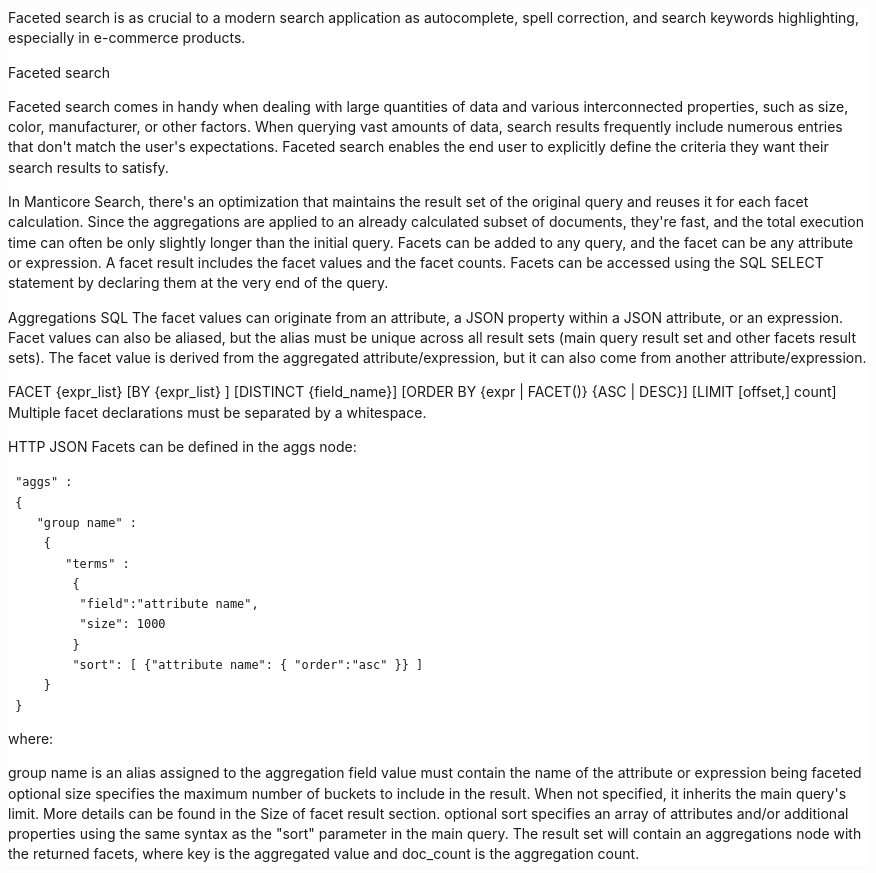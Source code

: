 Faceted search is as crucial to a modern search application as autocomplete, spell correction, and search keywords highlighting, especially in e-commerce products.

Faceted search

Faceted search comes in handy when dealing with large quantities of data and various interconnected properties, such as size, color, manufacturer, or other factors. When querying vast amounts of data, search results frequently include numerous entries that don't match the user's expectations. Faceted search enables the end user to explicitly define the criteria they want their search results to satisfy.

In Manticore Search, there's an optimization that maintains the result set of the original query and reuses it for each facet calculation. Since the aggregations are applied to an already calculated subset of documents, they're fast, and the total execution time can often be only slightly longer than the initial query. Facets can be added to any query, and the facet can be any attribute or expression. A facet result includes the facet values and the facet counts. Facets can be accessed using the SQL SELECT statement by declaring them at the very end of the query.

Aggregations
SQL
The facet values can originate from an attribute, a JSON property within a JSON attribute, or an expression. Facet values can also be aliased, but the alias must be unique across all result sets (main query result set and other facets result sets). The facet value is derived from the aggregated attribute/expression, but it can also come from another attribute/expression.

FACET {expr_list} [BY {expr_list} ] [DISTINCT {field_name}] [ORDER BY {expr | FACET()} {ASC | DESC}] [LIMIT [offset,] count] 
Multiple facet declarations must be separated by a whitespace.

HTTP JSON
Facets can be defined in the aggs node:

     "aggs" :
     {
        "group name" :
         {
            "terms" :
             {
              "field":"attribute name",
              "size": 1000
             }
             "sort": [ {"attribute name": { "order":"asc" }} ]
         }
     } 
where:

group name is an alias assigned to the aggregation
field value must contain the name of the attribute or expression being faceted
optional size specifies the maximum number of buckets to include in the result. When not specified, it inherits the main query's limit. More details can be found in the Size of facet result section.
optional sort specifies an array of attributes and/or additional properties using the same syntax as the "sort" parameter in the main query.
The result set will contain an aggregations node with the returned facets, where key is the aggregated value and doc_count is the aggregation count.
